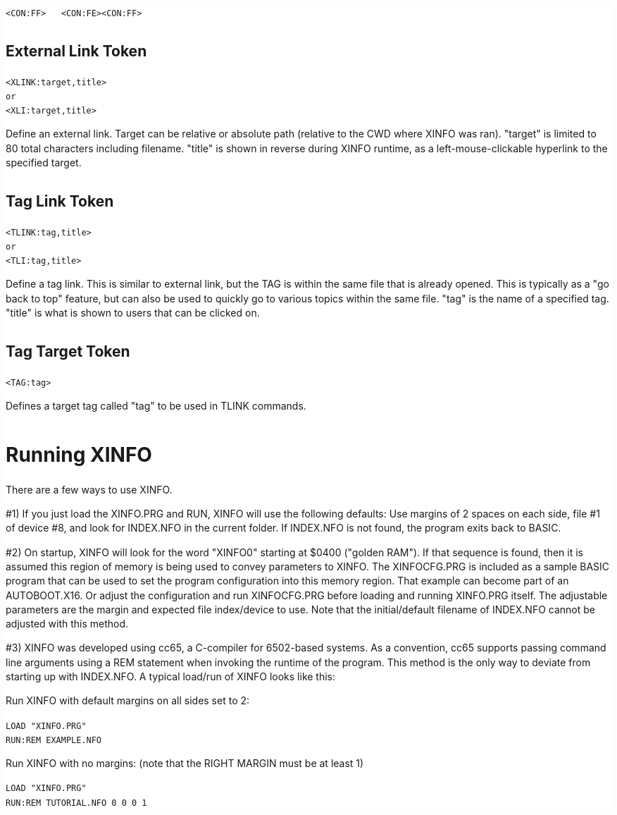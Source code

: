 ```<CON:FF>   <CON:FE><CON:FF>```

## External Link Token
```
<XLINK:target,title>
or
<XLI:target,title>
```

Define an external link.  Target can be relative or absolute path (relative to the CWD where XINFO was ran).  "target" is limited to 80 total characters including filename.  "title" is shown in reverse during XINFO runtime, as a left-mouse-clickable hyperlink to the specified target.

## Tag Link Token
```
<TLINK:tag,title>
or
<TLI:tag,title>
```

Define a tag link.  This is similar to external link, but the TAG is within the same file that is already opened.  This is typically as a "go back to top" feature, but can also be used to quickly go to various topics within the same file.  "tag" is the name of a specified tag.   "title" is what is shown to users that can be clicked on.

## Tag Target Token
```
<TAG:tag>
```

Defines a target tag called "tag" to be used in TLINK commands.


# Running XINFO
There are a few ways to use XINFO.

#1) If you just load the XINFO.PRG and RUN, XINFO will use the following defaults:
Use margins of 2 spaces on each side, file #1 of device #8, and look for INDEX.NFO in the current folder.   If INDEX.NFO is not found, the program exits back to BASIC.

#2) On startup, XINFO will look for the word "XINFO0" starting at $0400 ("golden RAM").  If that sequence is found, then it is assumed this region of memory is being used to convey parameters to XINFO.  The XINFOCFG.PRG is included as a sample BASIC program that can be used to set the program configuration into this memory region.  That example can become part of an AUTOBOOT.X16.  Or adjust the configuration and run XINFOCFG.PRG before loading and running XINFO.PRG itself.   The adjustable parameters are the margin and expected file index/device to use.  Note that the initial/default filename of INDEX.NFO cannot be adjusted with this method.

#3) XINFO was developed using cc65, a C-compiler for 6502-based systems.  As a convention, cc65 supports passing command line arguments using a REM statement when invoking the runtime of the program.   This method is the only way to deviate from starting up with INDEX.NFO.  A typical load/run of XINFO looks like this:

Run XINFO with default margins on all sides set to 2:
```
LOAD "XINFO.PRG"
RUN:REM EXAMPLE.NFO
```

Run XINFO with no margins:  (note that the RIGHT MARGIN must be at least 1)
```
LOAD "XINFO.PRG"
RUN:REM TUTORIAL.NFO 0 0 0 1
```

```